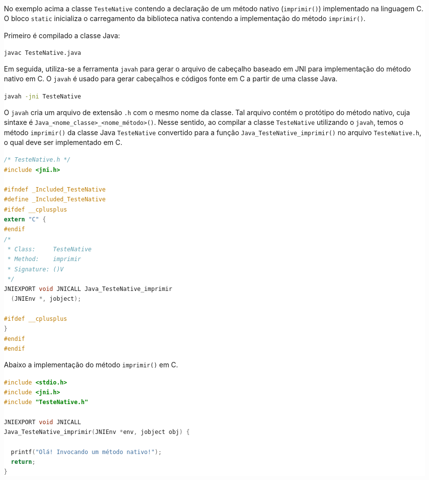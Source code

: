 No exemplo acima a classe `TesteNative` contendo a declaração de um método nativo (`imprimir()`) implementado na linguagem C. O bloco `static` inicializa o carregamento da biblioteca nativa contendo a implementação do método `imprimir()`.

Primeiro é compilado a classe Java:

```sh
javac TesteNative.java

```

Em seguida, utiliza-se a ferramenta `javah` para gerar o arquivo de cabeçalho baseado em JNI para implementação do método nativo em C. O `javah` é usado para gerar cabeçalhos e códigos fonte em C a partir de uma classe Java.

```sh
javah -jni TesteNative
```

O `javah` cria um arquivo de extensão `.h` com o mesmo nome da classe. Tal arquivo contém o protótipo do método nativo, cuja sintaxe é `Java_<nome_classe>_<nome_método>()`. Nesse sentido, ao compilar a classe `TesteNative` utilizando o `javah`, temos o método `imprimir()` da classe Java `TesteNative` convertido para a função `Java_TesteNative_imprimir()` no arquivo `TesteNative.h`, o qual deve ser implementado em C.

```c
/* TesteNative.h */
#include <jni.h>

#ifndef _Included_TesteNative
#define _Included_TesteNative
#ifdef __cplusplus
extern "C" {
#endif
/*
 * Class:     TesteNative
 * Method:    imprimir
 * Signature: ()V
 */
JNIEXPORT void JNICALL Java_TesteNative_imprimir
  (JNIEnv *, jobject);

#ifdef __cplusplus
}
#endif
#endif
```

Abaixo a implementação do método `imprimir()` em C.

```c
#include <stdio.h>
#include <jni.h>
#include "TesteNative.h"

JNIEXPORT void JNICALL
Java_TesteNative_imprimir(JNIEnv *env, jobject obj) {

  printf("Olá! Invocando um método nativo!");
  return;
}
```
